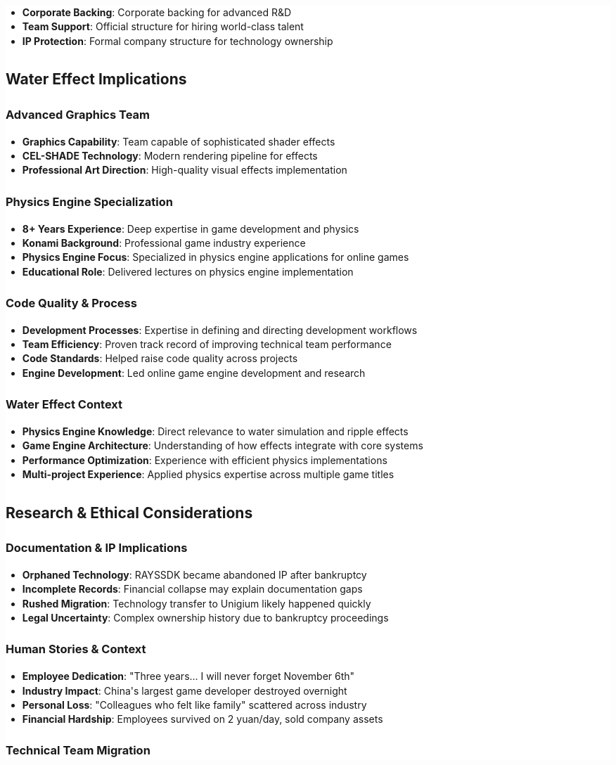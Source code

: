 - **Corporate Backing**: Corporate backing for advanced R&D
- **Team Support**: Official structure for hiring world-class talent
- **IP Protection**: Formal company structure for technology ownership

## Water Effect Implications

### Advanced Graphics Team

- **Graphics Capability**: Team capable of sophisticated shader effects
- **CEL-SHADE Technology**: Modern rendering pipeline for effects
- **Professional Art Direction**: High-quality visual effects implementation

### Physics Engine Specialization

- **8+ Years Experience**: Deep expertise in game development and physics
- **Konami Background**: Professional game industry experience
- **Physics Engine Focus**: Specialized in physics engine applications for online games
- **Educational Role**: Delivered lectures on physics engine implementation

### Code Quality & Process

- **Development Processes**: Expertise in defining and directing development workflows
- **Team Efficiency**: Proven track record of improving technical team performance
- **Code Standards**: Helped raise code quality across projects
- **Engine Development**: Led online game engine development and research

### Water Effect Context

- **Physics Engine Knowledge**: Direct relevance to water simulation and ripple effects
- **Game Engine Architecture**: Understanding of how effects integrate with core systems
- **Performance Optimization**: Experience with efficient physics implementations
- **Multi-project Experience**: Applied physics expertise across multiple game titles

## Research & Ethical Considerations

### Documentation & IP Implications

- **Orphaned Technology**: RAYSSDK became abandoned IP after bankruptcy
- **Incomplete Records**: Financial collapse may explain documentation gaps
- **Rushed Migration**: Technology transfer to Unigium likely happened quickly
- **Legal Uncertainty**: Complex ownership history due to bankruptcy proceedings

### Human Stories & Context

- **Employee Dedication**: "Three years... I will never forget November 6th"
- **Industry Impact**: China's largest game developer destroyed overnight
- **Personal Loss**: "Colleagues who felt like family" scattered across industry
- **Financial Hardship**: Employees survived on 2 yuan/day, sold company assets

### Technical Team Migration
